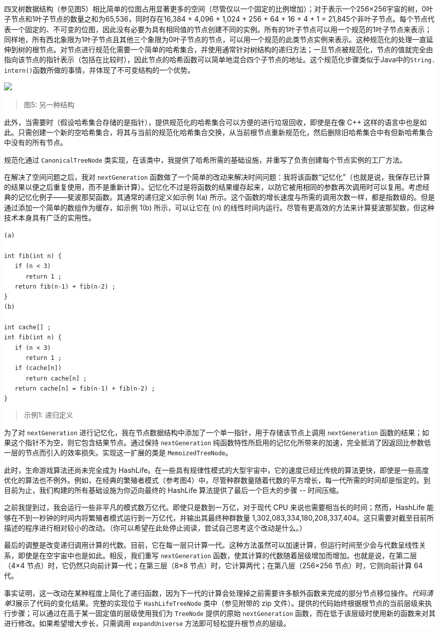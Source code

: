四叉树数据结构（参见图5）相比简单的位图占用显著更多的空间（尽管仅以一个固定的比例增加）；对于表示一个256×256宇宙的树，0叶子节点和1叶子节点的数量之和为65,536，同时存在16,384 + 4,096 + 1,024 + 256 + 64 + 16 + 4 + 1 = 21,845个非叶子节点。每个节点代表一个固定的、不可变的位图，因此没有必要为具有相同值的节点创建不同的实例。所有的1叶子节点可以用一个规范的1叶子节点来表示；同样地，所有西北象限为1叶子节点且其他三个象限为0叶子节点的节点，可以用一个规范的此类节点实例来表示。这种规范化的处理一直延伸到树的根节点。对节点进行规范化需要一个简单的哈希集合，并使用通常针对树结构的递归方法；一旦节点被规范化，节点的值就完全由指向该节点的指针表示（包括在比较时），因此节点的哈希函数可以简单地混合四个子节点的地址。这个规范化步骤类似于Java中的`String.intern()`函数所做的事情，并体现了不可变结构的一个优势。

<image src="img/5.png" width="400px" >

> 图5: 另一种结构

此外，当需要时（假设哈希集合存储的是指针），提供规范化的哈希集合可以方便的进行垃圾回收，即使是在像 C++ 这样的语言中也是如此。只需创建一个新的空哈希集合，将其与当前的规范化哈希集合交换，从当前根节点重新规范化，然后删除旧哈希集合中有但新哈希集合中没有的所有节点。

规范化通过 `CanonicalTreeNode` 类实现，在该类中，我提供了哈希所需的基础设施，并重写了负责创建每个节点实例的工厂方法。

在解决了空间问题之后，我对 `nextGeneration` 函数做了一个简单的改动来解决时间问题：我将该函数“记忆化”（也就是说，我保存已计算的结果以便之后重复使用，而不是重新计算）。记忆化不过是将函数的结果缓存起来，以防它被用相同的参数再次调用时可以复用。考虑经典的记忆化例子——斐波那契函数。其通常的递归定义如示例 1(a) 所示。这个函数的增长速度与所需的调用次数一样，都是指数级的。但是通过添加一个简单的数组作为缓存，如示例 1(b) 所示，可以让它在 \(n\) 的线性时间内运行。尽管有更高效的方法来计算斐波那契数，但这种技术本身具有广泛的实用性。

```
(a)

int fib(int n) {
   if (n < 3)
      return 1 ;
   return fib(n-1) + fib(n-2) ;
}
(b)

int cache[] ;
int fib(int n) {
   if (n < 3)
      return 1 ;
   if (cache[n])
      return cache[n] ;
   return cache[n] = fib(n-1) + fib(n-2) ;
}
```

> 示例1: 递归定义

为了对 `nextGeneration` 进行记忆化，我在节点数据结构中添加了一个单一指针，用于存储该节点上调用 `nextGeneration` 函数的结果；如果这个指针不为空，则它包含结果节点。通过保持 `nextGeneration` 纯函数特性所启用的记忆化所带来的加速，完全抵消了因返回比参数低一层的节点而引入的效率损失。实现这一扩展的类是 `MemoizedTreeNode`。

此时，生命游戏算法还尚未完全成为 HashLife。在一些具有规律性模式的大型宇宙中，它的速度已经比传统的算法更快，即使是一些高度优化的算法也不例外。例如，在经典的繁殖者模式（参考图4）中，尽管种群数量随着代数的平方增长，每一代所需的时间却是恒定的。到目前为止，我们构建的所有基础设施为你迈向最终的 HashLife 算法提供了最后一个巨大的步骤 -- 时间压缩。

之前我提到过，我会运行一些非平凡的模式数万亿代。即使只是数到一万亿，对于现代 CPU 来说也需要相当长的时间；然而，HashLife 能够在不到一秒钟的时间内将繁殖者模式运行到一万亿代，并输出其最终种群数量 1,302,083,334,180,208,337,404。这只需要对截至目前所描述的程序进行相对较小的改动。（你可以希望在此处停止阅读，尝试自己思考这个改动是什么。）

最后的调整是改变递归调用计算的代数。目前，它在每一层只计算一代。这种方法虽然可以加速计算，但运行时间至少会与代数呈线性关系，即使是在空宇宙中也是如此。相反，我们重写 `nextGeneration` 函数，使其计算的代数随着层级增加而增加。也就是说，在第二层（4×4 节点）时，它仍然只向前计算一代；在第三层（8×8 节点）时，它计算两代；在第八层（256×256 节点）时，它则向前计算 64 代。

事实证明，这一改动在某种程度上简化了递归函数，因为下一代的计算会处理掉之前需要许多额外函数来完成的部分节点移位操作。*代码清单3*展示了代码的变化结果。完整的实现位于 `HashLifeTreeNode` 类中（参见附带的 zip 文件）。提供的代码始终根据根节点的当前层级来执行步骤；可以通过在高于某一固定值的层级使用我们为 `TreeNode` 提供的原始 `nextGeneration` 函数，而在低于该层级时使用新的函数来对其进行修改。如果希望增大步长，只需调用 `expandUniverse` 方法即可轻松提升根节点的层级。
